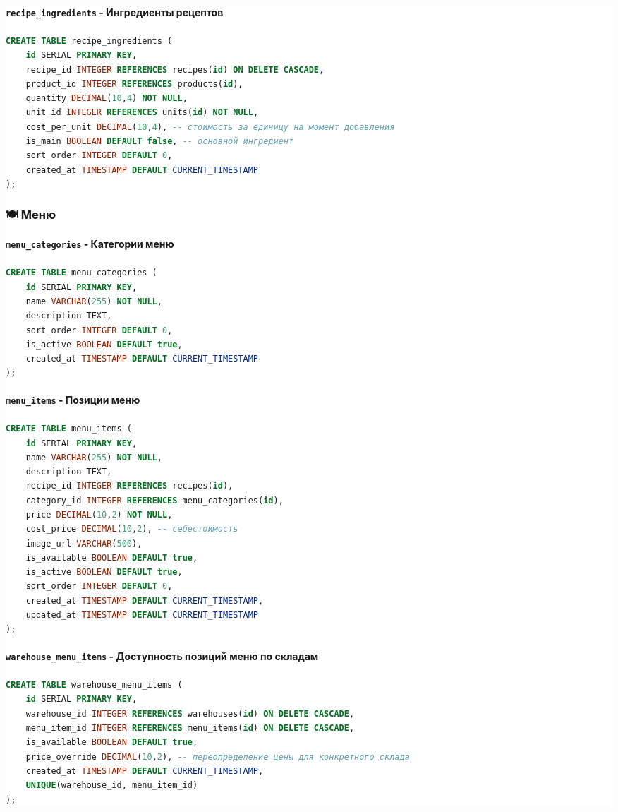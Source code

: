 #### `recipe_ingredients` - Ингредиенты рецептов
```sql
CREATE TABLE recipe_ingredients (
    id SERIAL PRIMARY KEY,
    recipe_id INTEGER REFERENCES recipes(id) ON DELETE CASCADE,
    product_id INTEGER REFERENCES products(id),
    quantity DECIMAL(10,4) NOT NULL,
    unit_id INTEGER REFERENCES units(id) NOT NULL,
    cost_per_unit DECIMAL(10,4), -- стоимость за единицу на момент добавления
    is_main BOOLEAN DEFAULT false, -- основной ингредиент
    sort_order INTEGER DEFAULT 0,
    created_at TIMESTAMP DEFAULT CURRENT_TIMESTAMP
);
```

### 🍽 Меню

#### `menu_categories` - Категории меню
```sql
CREATE TABLE menu_categories (
    id SERIAL PRIMARY KEY,
    name VARCHAR(255) NOT NULL,
    description TEXT,
    sort_order INTEGER DEFAULT 0,
    is_active BOOLEAN DEFAULT true,
    created_at TIMESTAMP DEFAULT CURRENT_TIMESTAMP
);
```

#### `menu_items` - Позиции меню
```sql
CREATE TABLE menu_items (
    id SERIAL PRIMARY KEY,
    name VARCHAR(255) NOT NULL,
    description TEXT,
    recipe_id INTEGER REFERENCES recipes(id),
    category_id INTEGER REFERENCES menu_categories(id),
    price DECIMAL(10,2) NOT NULL,
    cost_price DECIMAL(10,2), -- себестоимость
    image_url VARCHAR(500),
    is_available BOOLEAN DEFAULT true,
    is_active BOOLEAN DEFAULT true,
    sort_order INTEGER DEFAULT 0,
    created_at TIMESTAMP DEFAULT CURRENT_TIMESTAMP,
    updated_at TIMESTAMP DEFAULT CURRENT_TIMESTAMP
);
```

#### `warehouse_menu_items` - Доступность позиций меню по складам
```sql
CREATE TABLE warehouse_menu_items (
    id SERIAL PRIMARY KEY,
    warehouse_id INTEGER REFERENCES warehouses(id) ON DELETE CASCADE,
    menu_item_id INTEGER REFERENCES menu_items(id) ON DELETE CASCADE,
    is_available BOOLEAN DEFAULT true,
    price_override DECIMAL(10,2), -- переопределение цены для конкретного склада
    created_at TIMESTAMP DEFAULT CURRENT_TIMESTAMP,
    UNIQUE(warehouse_id, menu_item_id)
);
```
